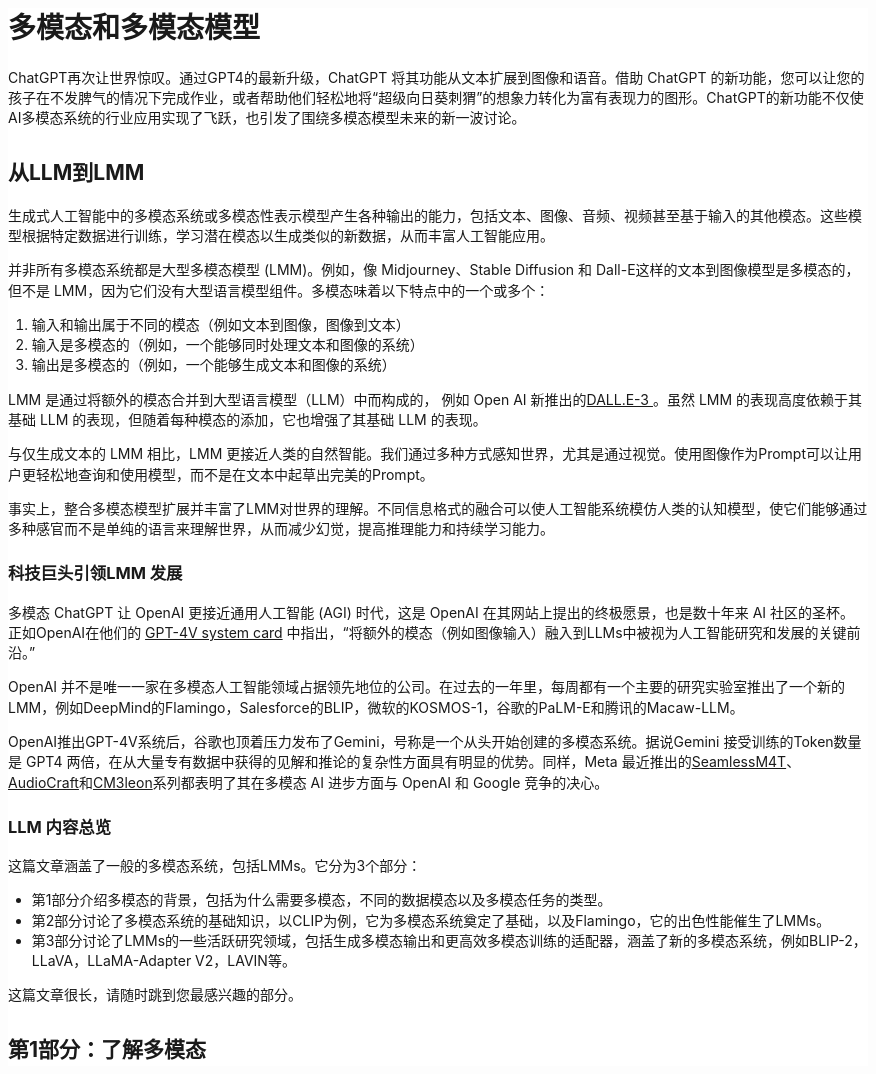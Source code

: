 #  多模态和多模态模型

ChatGPT再次让世界惊叹。通过GPT4的最新升级，ChatGPT 将其功能从文本扩展到图像和语音。借助 ChatGPT 的新功能，您可以让您的孩子在不发脾气的情况下完成作业，或者帮助他们轻松地将“超级向日葵刺猬”的想象力转化为富有表现力的图形。ChatGPT的新功能不仅使AI多模态系统的行业应用实现了飞跃，也引发了围绕多模态模型未来的新一波讨论。

## 从LLM到LMM

生成式人工智能中的多模态系统或多模态性表示模型产生各种输出的能力，包括文本、图像、音频、视频甚至基于输入的其他模态。这些模型根据特定数据进行训练，学习潜在模态以生成类似的新数据，从而丰富人工智能应用。

并非所有多模态系统都是大型多模态模型 (LMM)。例如，像 Midjourney、Stable Diffusion 和 Dall-E这样的文本到图像模型是多模态的，但不是 LMM，因为它们没有大型语言模型组件。多模态味着以下特点中的一个或多个：

1. 输入和输出属于不同的模态（例如文本到图像，图像到文本）
2. 输入是多模态的（例如，一个能够同时处理文本和图像的系统）
3. 输出是多模态的（例如，一个能够生成文本和图像的系统）

LMM 是通过将额外的模态合并到大型语言模型（LLM）中而构成的， 例如 Open AI 新推出的[DALL.E-3 ](https://openai.com/dall-e-3)。虽然 LMM 的表现高度依赖于其基础 LLM 的表现，但随着每种模态的添加，它也增强了其基础 LLM 的表现。

与仅生成文本的 LMM 相比，LMM 更接近人类的自然智能。我们通过多种方式感知世界，尤其是通过视觉。使用图像作为Prompt可以让用户更轻松地查询和使用模型，而不是在文本中起草出完美的Prompt。

事实上，整合多模态模型扩展并丰富了LMM对世界的理解。不同信息格式的融合可以使人工智能系统模仿人类的认知模型，使它们能够通过多种感官而不是单纯的语言来理解世界，从而减少幻觉，提高推理能力和持续学习能力。

### 科技巨头引领LMM 发展

多模态 ChatGPT 让 OpenAI 更接近通用人工智能 (AGI) 时代，这是 OpenAI 在其网站上提出的终极愿景，也是数十年来 AI 社区的圣杯。正如OpenAI在他们的 [GPT-4V system card](https://cdn.openai.com/papers/GPTV_System_Card.pdf) 中指出，“将额外的模态（例如图像输入）融入到LLMs中被视为人工智能研究和发展的关键前沿。”

OpenAI 并不是唯一一家在多模态人工智能领域占据领先地位的公司。在过去的一年里，每周都有一个主要的研究实验室推出了一个新的LMM，例如DeepMind的Flamingo，Salesforce的BLIP，微软的KOSMOS-1，谷歌的PaLM-E和腾讯的Macaw-LLM。

OpenAI推出GPT-4V系统后，谷歌也顶着压力发布了Gemini，号称是一个从头开始创建的多模态系统。据说Gemini 接受训练的Token数量是 GPT4 两倍，在从大量专有数据中获得的见解和推论的复杂性方面具有明显的优势。同样，Meta 最近推出的[SeamlessM4T](https://aibusiness.com/nlp/meta-s-seamlessm4t-ai-model-translates-voice-text-into-100-languages)、[AudioCraft](https://aibusiness.com/nlp/meta-open-sources-audiocraft-its-text-to-audio-or-music-models)和[CM3leon](https://economictimes.indiatimes.com/tech/technology/meta-introduces-generative-ai-model-cm3leon-for-text-images/articleshow/101805639.cms?from=mdr)系列都表明了其在多模态 AI 进步方面与 OpenAI 和 Google 竞争的决心。

### LLM 内容总览

这篇文章涵盖了一般的多模态系统，包括LMMs。它分为3个部分：

- 第1部分介绍多模态的背景，包括为什么需要多模态，不同的数据模态以及多模态任务的类型。
- 第2部分讨论了多模态系统的基础知识，以CLIP为例，它为多模态系统奠定了基础，以及Flamingo，它的出色性能催生了LMMs。
- 第3部分讨论了LMMs的一些活跃研究领域，包括生成多模态输出和更高效多模态训练的适配器，涵盖了新的多模态系统，例如BLIP-2，LLaVA，LLaMA-Adapter V2，LAVIN等。

这篇文章很长，请随时跳到您最感兴趣的部分。

## 第1部分：了解多模态
